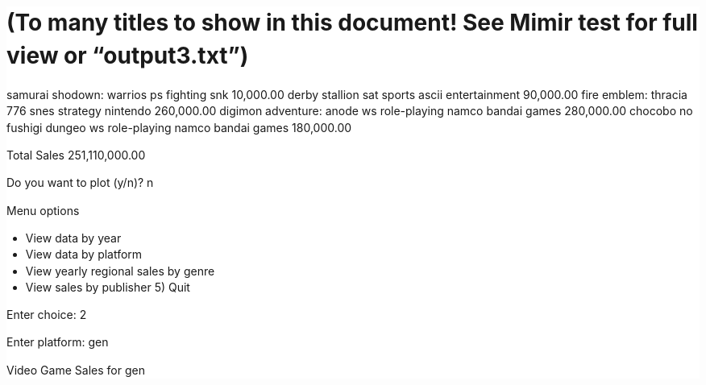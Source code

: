 


<h1>(To many titles to show in this document! See Mimir test for full view or “output3.txt”)</h1>




samurai shodown: warrios      ps        fighting            snk                           10,000.00    derby stallion                sat       sports              ascii entertainment           90,000.00    fire emblem: thracia 776      snes      strategy            nintendo                      260,000.00   digimon adventure: anode      ws        role-playing        namco bandai games            280,000.00   chocobo no fushigi dungeo     ws        role-playing        namco bandai games            180,000.00

Total Sales                                                                               251,110,000.00

Do you want to plot (y/n)? n




Menu options




<ul>

 <li>View data by year</li>

 <li>View data by platform</li>

 <li>View yearly regional sales by genre</li>

 <li>View sales by publisher 5) Quit</li>

</ul>




Enter choice: 2




Enter platform: gen




Video Game Sales for gen
